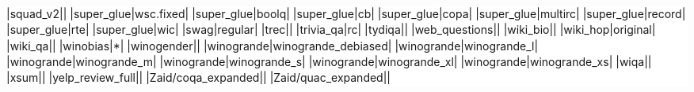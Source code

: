 |squad_v2||
|super_glue|wsc.fixed|
|super_glue|boolq|
|super_glue|cb|
|super_glue|copa|
|super_glue|multirc|
|super_glue|record|
|super_glue|rte|
|super_glue|wic|
|swag|regular|
|trec||
|trivia_qa|rc|
|tydiqa||
|web_questions||
|wiki_bio||
|wiki_hop|original|
|wiki_qa||
|winobias|*|
|winogender||
|winogrande|winogrande_debiased|
|winogrande|winogrande_l|
|winogrande|winogrande_m|
|winogrande|winogrande_s|
|winogrande|winogrande_xl|
|winogrande|winogrande_xs|
|wiqa||
|xsum||
|yelp_review_full||
|Zaid/coqa_expanded||
|Zaid/quac_expanded||
